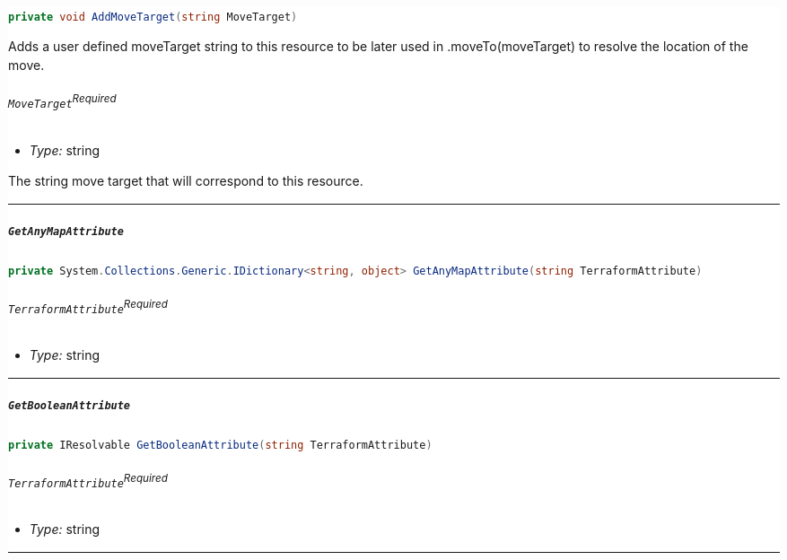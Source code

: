 ```csharp
private void AddMoveTarget(string MoveTarget)
```

Adds a user defined moveTarget string to this resource to be later used in .moveTo(moveTarget) to resolve the location of the move.

###### `MoveTarget`<sup>Required</sup> <a name="MoveTarget" id="@cdktf/provider-mongodbatlas.privatelinkEndpointServiceDataFederationOnlineArchive.PrivatelinkEndpointServiceDataFederationOnlineArchive.addMoveTarget.parameter.moveTarget"></a>

- *Type:* string

The string move target that will correspond to this resource.

---

##### `GetAnyMapAttribute` <a name="GetAnyMapAttribute" id="@cdktf/provider-mongodbatlas.privatelinkEndpointServiceDataFederationOnlineArchive.PrivatelinkEndpointServiceDataFederationOnlineArchive.getAnyMapAttribute"></a>

```csharp
private System.Collections.Generic.IDictionary<string, object> GetAnyMapAttribute(string TerraformAttribute)
```

###### `TerraformAttribute`<sup>Required</sup> <a name="TerraformAttribute" id="@cdktf/provider-mongodbatlas.privatelinkEndpointServiceDataFederationOnlineArchive.PrivatelinkEndpointServiceDataFederationOnlineArchive.getAnyMapAttribute.parameter.terraformAttribute"></a>

- *Type:* string

---

##### `GetBooleanAttribute` <a name="GetBooleanAttribute" id="@cdktf/provider-mongodbatlas.privatelinkEndpointServiceDataFederationOnlineArchive.PrivatelinkEndpointServiceDataFederationOnlineArchive.getBooleanAttribute"></a>

```csharp
private IResolvable GetBooleanAttribute(string TerraformAttribute)
```

###### `TerraformAttribute`<sup>Required</sup> <a name="TerraformAttribute" id="@cdktf/provider-mongodbatlas.privatelinkEndpointServiceDataFederationOnlineArchive.PrivatelinkEndpointServiceDataFederationOnlineArchive.getBooleanAttribute.parameter.terraformAttribute"></a>

- *Type:* string

---
